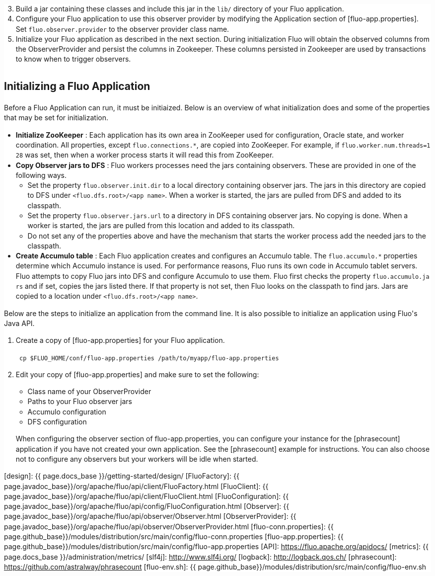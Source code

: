 3.  Build a jar containing these classes and include this jar in the `lib/` directory of your Fluo
    application.
4.  Configure your Fluo application to use this observer provider by modifying the Application section of
    [fluo-app.properties]. Set `fluo.observer.provider` to the observer provider class name.
5.  Initialize your Fluo application as described in the next section.  During initialization Fluo
    will obtain the observed columns from the ObserverProvider and persist the columns in Zookeeper.
    These columns persisted in Zookeeper are used by transactions to know when to trigger observers.

## Initializing a Fluo Application

Before a Fluo Application can run, it must be initiaized.  Below is an overview of what
initialization does and some of the properties that may be set for initialization.

 * **Initialize ZooKeeper** : Each application has its own area in ZooKeeper used for configuration,
   Oracle state, and worker coordination. All properties, except `fluo.connections.*`, are copied
   into ZooKeeper. For example, if `fluo.worker.num.threads=128` was set, then when a worker process
   starts it will read this from ZooKeeper.
 * **Copy Observer jars to DFS** : Fluo workers processes need the jars containing observers. These
   are provided in one of the following ways.
   * Set the property `fluo.observer.init.dir` to a local directory containing observer jars. The
     jars in this directory are copied to DFS under `<fluo.dfs.root>/<app name>`. When a worker is
     started, the jars are pulled from DFS and added to its classpath.
   * Set the property `fluo.observer.jars.url` to a directory in DFS containing observer jars.  No
     copying is done. When a worker is started, the jars are pulled from this location and added to
     its classpath.
   * Do not set any of the properties above and have the mechanism that starts the worker process
     add the needed jars to the classpath.
 * **Create Accumulo table** : Each Fluo application creates and configures an Accumulo table. The
   `fluo.accumulo.*` properties determine which Accumulo instance is used. For performance reasons,
   Fluo runs its own code in Accumulo tablet servers. Fluo attempts to copy Fluo jars into DFS and
   configure Accumulo to use them. Fluo first checks the property `fluo.accumulo.jars` and if set,
   copies the jars listed there. If that property is not set, then Fluo looks on the classpath to
   find jars. Jars are copied to a location under `<fluo.dfs.root>/<app name>`.

Below are the steps to initialize an application from the command line. It is also possible to
initialize an application using Fluo's Java API.

1. Create a copy of [fluo-app.properties] for your Fluo application. 

        cp $FLUO_HOME/conf/fluo-app.properties /path/to/myapp/fluo-app.properties

2. Edit your copy of [fluo-app.properties] and make sure to set the following:

    * Class name of your ObserverProvider
    * Paths to your Fluo observer jars
    * Accumulo configuration
    * DFS configuration

   When configuring the observer section of fluo-app.properties, you can configure your instance for the
   [phrasecount] application if you have not created your own application. See the [phrasecount]
   example for instructions. You can also choose not to configure any observers but your workers will
   be idle when started.


[design]: {{ page.docs_base }}/getting-started/design/
[FluoFactory]: {{ page.javadoc_base}}/org/apache/fluo/api/client/FluoFactory.html
[FluoClient]: {{ page.javadoc_base}}/org/apache/fluo/api/client/FluoClient.html
[FluoConfiguration]: {{ page.javadoc_base}}/org/apache/fluo/api/config/FluoConfiguration.html
[Observer]: {{ page.javadoc_base}}/org/apache/fluo/api/observer/Observer.html
[ObserverProvider]: {{ page.javadoc_base}}/org/apache/fluo/api/observer/ObserverProvider.html
[fluo-conn.properties]: {{ page.github_base}}/modules/distribution/src/main/config/fluo-conn.properties
[fluo-app.properties]: {{ page.github_base}}/modules/distribution/src/main/config/fluo-app.properties
[API]: https://fluo.apache.org/apidocs/
[metrics]: {{ page.docs_base }}/administration/metrics/
[slf4j]: http://www.slf4j.org/
[logback]: http://logback.qos.ch/
[phrasecount]: https://github.com/astralway/phrasecount
[fluo-env.sh]: {{ page.github_base}}/modules/distribution/src/main/config/fluo-env.sh